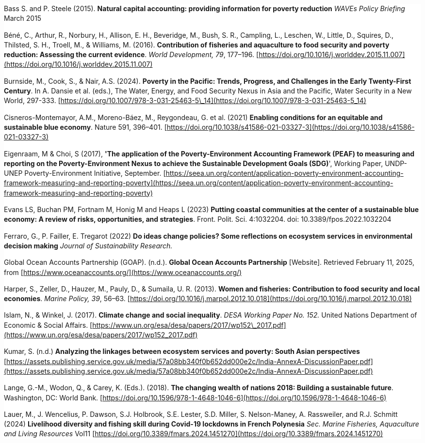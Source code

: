 Bass S. and P. Steele (2015). **Natural capital accounting: providing information for poverty reduction** *WAVEs Policy Briefing* March 2015

Béné, C., Arthur, R., Norbury, H., Allison, E. H., Beveridge, M., Bush, S. R., Campling, L., Leschen, W., Little, D., Squires, D., Thilsted, S. H., Troell, M., & Williams, M. (2016). **Contribution of fisheries and aquaculture to food security and poverty reduction: Assessing the current evidence**. *World Development, 79*, 177–196. [https://doi.org/10.1016/j.worlddev.2015.11.007](https://doi.org/10.1016/j.worlddev.2015.11.007) 

Burnside, M., Cook, S., & Nair, A.S. (2024). **Poverty in the Pacific: Trends, Progress, and Challenges in the Early Twenty-First Century**. In A. Dansie et al. (eds.), The Water, Energy, and Food Security Nexus in Asia and the Pacific, Water Security in a New World, 297-333. [https://doi.org/10.1007/978-3-031-25463-5\_14](https://doi.org/10.1007/978-3-031-25463-5_14)  

Cisneros-Montemayor, A.M., Moreno-Báez, M., Reygondeau, G. et al. (2021) **Enabling conditions for an equitable and sustainable blue economy**. Nature 591, 396–401. [https://doi.org/10.1038/s41586-021-03327-3](https://doi.org/10.1038/s41586-021-03327-3) 

Eigenraam, M & Choi, S (2017), **'The application of the Poverty-Environment Accounting Framework (PEAF) to measuring and reporting on the Poverty-Environment Nexus to achieve the Sustainable Development Goals (SDG)**', Working Paper, UNDP-UNEP Poverty-Environment Initiative, September. [https://seea.un.org/content/application-poverty-environment-accounting-framework-measuring-and-reporting-poverty](https://seea.un.org/content/application-poverty-environment-accounting-framework-measuring-and-reporting-poverty) 

Evans LS, Buchan PM, Fortnam M, Honig M and Heaps L (2023) **Putting coastal communities at the center of a sustainable blue economy: A review of risks, opportunities, and strategies**. Front. Polit. Sci. 4:1032204. doi: 10.3389/fpos.2022.1032204 

Ferraro, G., P. Failler, E. Tregarot (2022) **Do ideas change policies? Some reflections on ecosystem services in environmental decision making** *Journal of Sustainability Research.*

Global Ocean Accounts Partnership (GOAP). (n.d.). **Global Ocean Accounts Partnership** \[Website\]. Retrieved February 11, 2025, from [https://www.oceanaccounts.org/](https://www.oceanaccounts.org/)

Harper, S., Zeller, D., Hauzer, M., Pauly, D., & Sumaila, U. R. (2013). **Women and fisheries: Contribution to food security and local economies**. *Marine Policy, 39*, 56–63. [https://doi.org/10.1016/j.marpol.2012.10.018](https://doi.org/10.1016/j.marpol.2012.10.018) 

Islam, N., & Winkel, J. (2017). **Climate change and social inequality**. *DESA Working Paper No. 152\.* United Nations Department of Economic & Social Affairs. [https://www.un.org/esa/desa/papers/2017/wp152\_2017.pdf](https://www.un.org/esa/desa/papers/2017/wp152_2017.pdf) 

Kumar, S. (n.d.) **Analyzing the linkages between ecosystem services and poverty: South Asian perspectives** [https://assets.publishing.service.gov.uk/media/57a08bb340f0b652dd000e2c/India-AnnexA-DiscussionPaper.pdf](https://assets.publishing.service.gov.uk/media/57a08bb340f0b652dd000e2c/India-AnnexA-DiscussionPaper.pdf)

Lange, G.-M., Wodon, Q., & Carey, K. (Eds.). (2018). **The changing wealth of nations 2018: Building a sustainable future**. Washington, DC: World Bank. [https://doi.org/10.1596/978-1-4648-1046-6](https://doi.org/10.1596/978-1-4648-1046-6)

Lauer, M., J. Wencelius, P. Dawson, S.J. Holbrook, S.E. Lester, S.D. Miller, S. Nelson-Maney, A. Rassweiler, and R.J. Schmitt (2024) **Livelihood diversity and fishing skill during Covid-19 lockdowns in French Polynesia** *Sec. Marine Fisheries, Aquaculture and Living Resources* Vol11 [https://doi.org/10.3389/fmars.2024.1451270](https://doi.org/10.3389/fmars.2024.1451270) 


[^1]:  Suggesting that the poverty counterfactual within the ocean space is in fact increasing poverty rates as opposed to decreasing or stable rates. The success of any action therefore should be judged on the impact of this counterfactual as opposed to the current baseline.